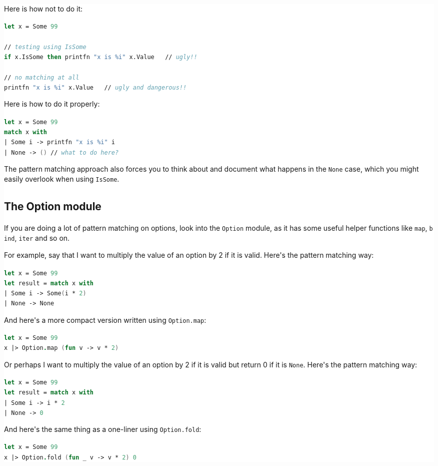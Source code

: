 Here is how not to do it:

```fsharp
let x = Some 99

// testing using IsSome
if x.IsSome then printfn "x is %i" x.Value   // ugly!!

// no matching at all
printfn "x is %i" x.Value   // ugly and dangerous!!
```

Here is how to do it properly:

```fsharp
let x = Some 99
match x with 
| Some i -> printfn "x is %i" i
| None -> () // what to do here?
```

The pattern matching approach also forces you to think about and document what happens in the `None` case, which you might easily overlook when using `IsSome`.

## The Option module

If you are doing a lot of pattern matching on options, look into the `Option` module, as it has some useful helper functions like `map`, `bind`, `iter` and so on.

For example, say that I want to multiply the value of an option by 2 if it is valid. Here's the pattern matching way:
```fsharp
let x = Some 99
let result = match x with 
| Some i -> Some(i * 2)
| None -> None
```

And here's a more compact version written using `Option.map`:

```fsharp
let x = Some 99
x |> Option.map (fun v -> v * 2)
```

Or perhaps I want to multiply the value of an option by 2 if it is valid but return 0 if it is `None`. Here's the pattern matching way:

```fsharp
let x = Some 99
let result = match x with 
| Some i -> i * 2
| None -> 0
```

And here's the same thing as a one-liner using `Option.fold`:

```fsharp
let x = Some 99
x |> Option.fold (fun _ v -> v * 2) 0 
```
